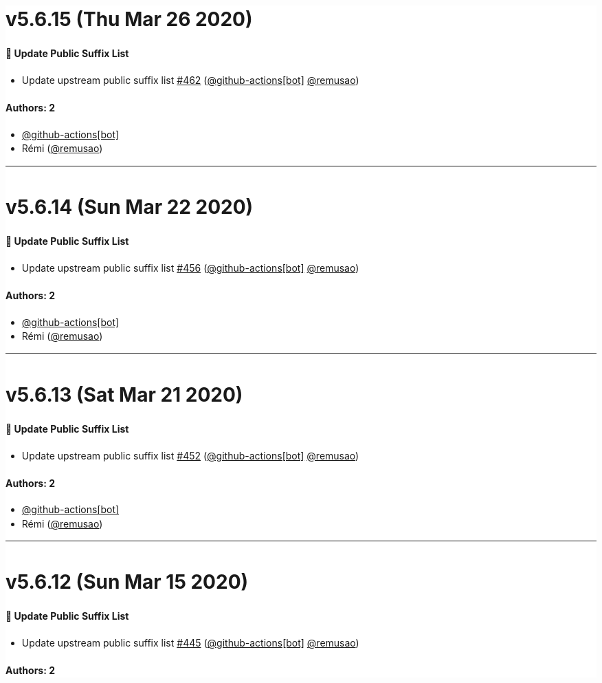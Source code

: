 
# v5.6.15 (Thu Mar 26 2020)

#### :scroll: Update Public Suffix List

- Update upstream public suffix list [#462](https://github.com/remusao/tldts/pull/462) ([@github-actions[bot]](https://github.com/github-actions[bot]) [@remusao](https://github.com/remusao))

#### Authors: 2

- [@github-actions[bot]](https://github.com/github-actions[bot])
- Rémi ([@remusao](https://github.com/remusao))

---

# v5.6.14 (Sun Mar 22 2020)

#### :scroll: Update Public Suffix List

- Update upstream public suffix list [#456](https://github.com/remusao/tldts/pull/456) ([@github-actions[bot]](https://github.com/github-actions[bot]) [@remusao](https://github.com/remusao))

#### Authors: 2

- [@github-actions[bot]](https://github.com/github-actions[bot])
- Rémi ([@remusao](https://github.com/remusao))

---

# v5.6.13 (Sat Mar 21 2020)

#### :scroll: Update Public Suffix List

- Update upstream public suffix list [#452](https://github.com/remusao/tldts/pull/452) ([@github-actions[bot]](https://github.com/github-actions[bot]) [@remusao](https://github.com/remusao))

#### Authors: 2

- [@github-actions[bot]](https://github.com/github-actions[bot])
- Rémi ([@remusao](https://github.com/remusao))

---

# v5.6.12 (Sun Mar 15 2020)

#### :scroll: Update Public Suffix List

- Update upstream public suffix list [#445](https://github.com/remusao/tldts/pull/445) ([@github-actions[bot]](https://github.com/github-actions[bot]) [@remusao](https://github.com/remusao))

#### Authors: 2
